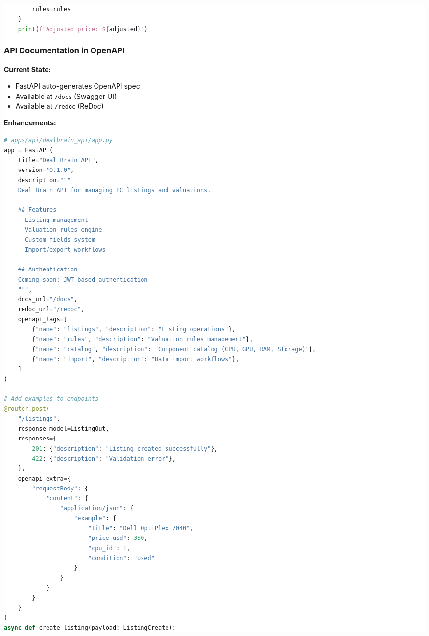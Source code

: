 ```python
        rules=rules
    )
    print(f"Adjusted price: ${adjusted}")
```

### API Documentation in OpenAPI

**Current State:**
- FastAPI auto-generates OpenAPI spec
- Available at `/docs` (Swagger UI)
- Available at `/redoc` (ReDoc)

**Enhancements:**
```python
# apps/api/dealbrain_api/app.py
app = FastAPI(
    title="Deal Brain API",
    version="0.1.0",
    description="""
    Deal Brain API for managing PC listings and valuations.

    ## Features
    - Listing management
    - Valuation rules engine
    - Custom fields system
    - Import/export workflows

    ## Authentication
    Coming soon: JWT-based authentication
    """,
    docs_url="/docs",
    redoc_url="/redoc",
    openapi_tags=[
        {"name": "listings", "description": "Listing operations"},
        {"name": "rules", "description": "Valuation rules management"},
        {"name": "catalog", "description": "Component catalog (CPU, GPU, RAM, Storage)"},
        {"name": "import", "description": "Data import workflows"},
    ]
)

# Add examples to endpoints
@router.post(
    "/listings",
    response_model=ListingOut,
    responses={
        201: {"description": "Listing created successfully"},
        422: {"description": "Validation error"},
    },
    openapi_extra={
        "requestBody": {
            "content": {
                "application/json": {
                    "example": {
                        "title": "Dell OptiPlex 7040",
                        "price_usd": 350,
                        "cpu_id": 1,
                        "condition": "used"
                    }
                }
            }
        }
    }
)
async def create_listing(payload: ListingCreate):
```